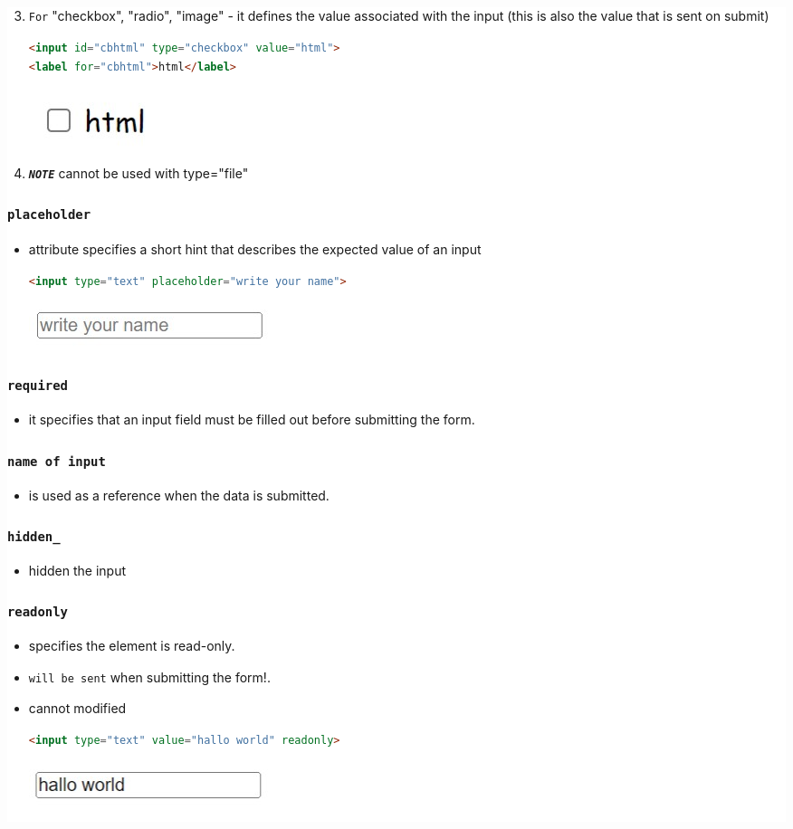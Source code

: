   3. `For` "checkbox", "radio", "image" - it defines the value associated with the input (this is also the value that is sent on submit)

      ```html
      <input id="cbhtml" type="checkbox" value="html"> 
      <label for="cbhtml">html</label>
      ```

      ![checkbox](imgs/sscb.jpeg)

  4. ***`NOTE`*** cannot be used with  type="file"

### `placeholder`

* attribute specifies a short hint that describes the expected value of an input

    ```html
    <input type="text" placeholder="write your name">
    ```

    ![placeholder](imgs/ssinpc.jpeg)

### `required`

* it specifies that an input field must be filled out before submitting the form.

### `name of input`

* is  used as a reference when the data is submitted.

### `hidden_`

* hidden the input

### `readonly`

* specifies the element is read-only.
* `will be sent` when submitting the form!.

* cannot modified

    ```html
    <input type="text" value="hallo world" readonly>
    ```

    ![readonly](imgs/ssinro.jpeg)
